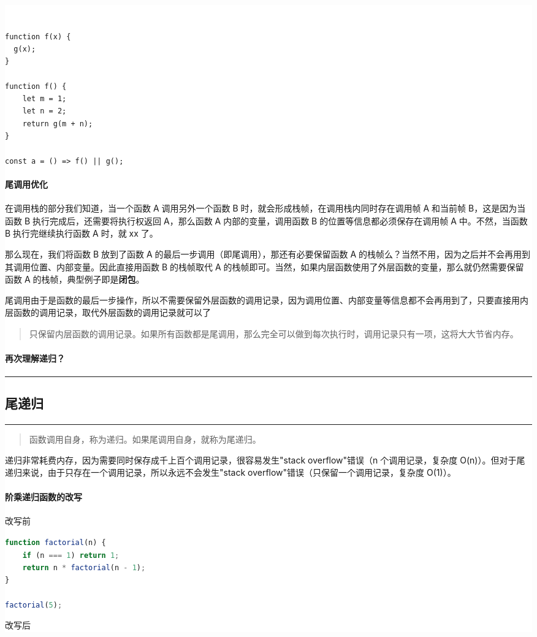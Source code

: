 ```


function f(x) {
  g(x);
}

function f() {
	let m = 1;
	let n = 2;
	return g(m + n);
}

const a = () => f() || g();

```

#### 尾调用优化

在调用栈的部分我们知道，当一个函数 A 调用另外一个函数 B 时，就会形成栈帧，在调用栈内同时存在调用帧 A 和当前帧 B，这是因为当函数 B 执行完成后，还需要将执行权返回 A，那么函数 A 内部的变量，调用函数 B 的位置等信息都必须保存在调用帧 A 中。不然，当函数 B 执行完继续执行函数 A 时，就 xx 了。

那么现在，我们将函数 B 放到了函数 A 的最后一步调用（即尾调用），那还有必要保留函数 A 的栈帧么？当然不用，因为之后并不会再用到其调用位置、内部变量。因此直接用函数 B 的栈帧取代 A 的栈帧即可。当然，如果内层函数使用了外层函数的变量，那么就仍然需要保留函数 A 的栈帧，典型例子即是**闭包**。

尾调用由于是函数的最后一步操作，所以不需要保留外层函数的调用记录，因为调用位置、内部变量等信息都不会再用到了，只要直接用内层函数的调用记录，取代外层函数的调用记录就可以了

> 只保留内层函数的调用记录。如果所有函数都是尾调用，那么完全可以做到每次执行时，调用记录只有一项，这将大大节省内存。

#### 再次理解递归？

---

## 尾递归

---

> 函数调用自身，称为递归。如果尾调用自身，就称为尾递归。

递归非常耗费内存，因为需要同时保存成千上百个调用记录，很容易发生"stack overflow"错误（n 个调用记录，复杂度 O(n)）。但对于尾递归来说，由于只存在一个调用记录，所以永远不会发生"stack overflow"错误（只保留一个调用记录，复杂度 O(1)）。

#### 阶乘递归函数的改写

改写前

```js
function factorial(n) {
	if (n === 1) return 1;
	return n * factorial(n - 1);
}

factorial(5);
```

改写后
